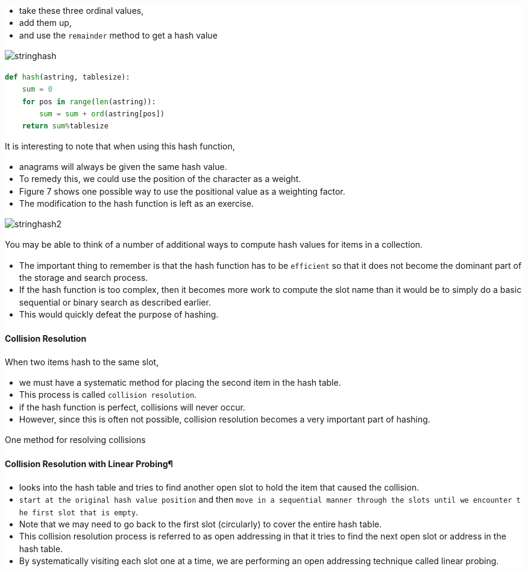- take these three ordinal values,
- add them up,
- and use the `remainder` method to get a hash value


![stringhash](https://i.imgur.com/yJZZee2.png)

```py
def hash(astring, tablesize):
    sum = 0
    for pos in range(len(astring)):
        sum = sum + ord(astring[pos])
    return sum%tablesize
```

It is interesting to note that when using this hash function,
- anagrams will always be given the same hash value.
- To remedy this, we could use the position of the character as a weight.
- Figure 7 shows one possible way to use the positional value as a weighting factor.
- The modification to the hash function is left as an exercise.

![stringhash2](https://i.imgur.com/hCZwbS8.png)

You may be able to think of a number of additional ways to compute hash values for items in a collection.
- The important thing to remember is that the hash function has to be `efficient` so that it does not become the dominant part of the storage and search process.
- If the hash function is too complex, then it becomes more work to compute the slot name than it would be to simply do a basic sequential or binary search as described earlier.
- This would quickly defeat the purpose of hashing.



#### Collision Resolution

When two items hash to the same slot,
- we must have a systematic method for placing the second item in the hash table.
- This process is called `collision resolution`.
- if the hash function is perfect, collisions will never occur.
- However, since this is often not possible, collision resolution becomes a very important part of hashing.

One method for resolving collisions

#### Collision Resolution with Linear Probing¶
- looks into the hash table and tries to find another open slot to hold the item that caused the collision.
- `start at the original hash value position` and then `move in a sequential manner through the slots until we encounter the first slot that is empty`.
- Note that we may need to go back to the first slot (circularly) to cover the entire hash table.
- This collision resolution process is referred to as open addressing in that it tries to find the next open slot or address in the hash table.
- By systematically visiting each slot one at a time, we are performing an open addressing technique called linear probing.

